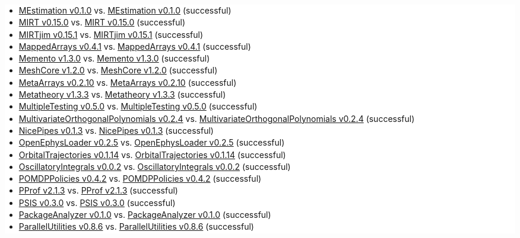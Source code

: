 - [MEstimation v0.1.0](https://s3.amazonaws.com/julialang-reports/nanosoldier/pkgeval/by_hash/e077335_vs_8611a64/MEstimation.primary.log) vs. [MEstimation v0.1.0](https://s3.amazonaws.com/julialang-reports/nanosoldier/pkgeval/by_hash/e077335_vs_8611a64/MEstimation.against.log) (successful)
- [MIRT v0.15.0](https://s3.amazonaws.com/julialang-reports/nanosoldier/pkgeval/by_hash/e077335_vs_8611a64/MIRT.primary.log) vs. [MIRT v0.15.0](https://s3.amazonaws.com/julialang-reports/nanosoldier/pkgeval/by_hash/e077335_vs_8611a64/MIRT.against.log) (successful)
- [MIRTjim v0.15.1](https://s3.amazonaws.com/julialang-reports/nanosoldier/pkgeval/by_hash/e077335_vs_8611a64/MIRTjim.primary.log) vs. [MIRTjim v0.15.1](https://s3.amazonaws.com/julialang-reports/nanosoldier/pkgeval/by_hash/e077335_vs_8611a64/MIRTjim.against.log) (successful)
- [MappedArrays v0.4.1](https://s3.amazonaws.com/julialang-reports/nanosoldier/pkgeval/by_hash/e077335_vs_8611a64/MappedArrays.primary.log) vs. [MappedArrays v0.4.1](https://s3.amazonaws.com/julialang-reports/nanosoldier/pkgeval/by_hash/e077335_vs_8611a64/MappedArrays.against.log) (successful)
- [Memento v1.3.0](https://s3.amazonaws.com/julialang-reports/nanosoldier/pkgeval/by_hash/e077335_vs_8611a64/Memento.primary.log) vs. [Memento v1.3.0](https://s3.amazonaws.com/julialang-reports/nanosoldier/pkgeval/by_hash/e077335_vs_8611a64/Memento.against.log) (successful)
- [MeshCore v1.2.0](https://s3.amazonaws.com/julialang-reports/nanosoldier/pkgeval/by_hash/e077335_vs_8611a64/MeshCore.primary.log) vs. [MeshCore v1.2.0](https://s3.amazonaws.com/julialang-reports/nanosoldier/pkgeval/by_hash/e077335_vs_8611a64/MeshCore.against.log) (successful)
- [MetaArrays v0.2.10](https://s3.amazonaws.com/julialang-reports/nanosoldier/pkgeval/by_hash/e077335_vs_8611a64/MetaArrays.primary.log) vs. [MetaArrays v0.2.10](https://s3.amazonaws.com/julialang-reports/nanosoldier/pkgeval/by_hash/e077335_vs_8611a64/MetaArrays.against.log) (successful)
- [Metatheory v1.3.3](https://s3.amazonaws.com/julialang-reports/nanosoldier/pkgeval/by_hash/e077335_vs_8611a64/Metatheory.primary.log) vs. [Metatheory v1.3.3](https://s3.amazonaws.com/julialang-reports/nanosoldier/pkgeval/by_hash/e077335_vs_8611a64/Metatheory.against.log) (successful)
- [MultipleTesting v0.5.0](https://s3.amazonaws.com/julialang-reports/nanosoldier/pkgeval/by_hash/e077335_vs_8611a64/MultipleTesting.primary.log) vs. [MultipleTesting v0.5.0](https://s3.amazonaws.com/julialang-reports/nanosoldier/pkgeval/by_hash/e077335_vs_8611a64/MultipleTesting.against.log) (successful)
- [MultivariateOrthogonalPolynomials v0.2.4](https://s3.amazonaws.com/julialang-reports/nanosoldier/pkgeval/by_hash/e077335_vs_8611a64/MultivariateOrthogonalPolynomials.primary.log) vs. [MultivariateOrthogonalPolynomials v0.2.4](https://s3.amazonaws.com/julialang-reports/nanosoldier/pkgeval/by_hash/e077335_vs_8611a64/MultivariateOrthogonalPolynomials.against.log) (successful)
- [NicePipes v0.1.3](https://s3.amazonaws.com/julialang-reports/nanosoldier/pkgeval/by_hash/e077335_vs_8611a64/NicePipes.primary.log) vs. [NicePipes v0.1.3](https://s3.amazonaws.com/julialang-reports/nanosoldier/pkgeval/by_hash/e077335_vs_8611a64/NicePipes.against.log) (successful)
- [OpenEphysLoader v0.2.5](https://s3.amazonaws.com/julialang-reports/nanosoldier/pkgeval/by_hash/e077335_vs_8611a64/OpenEphysLoader.primary.log) vs. [OpenEphysLoader v0.2.5](https://s3.amazonaws.com/julialang-reports/nanosoldier/pkgeval/by_hash/e077335_vs_8611a64/OpenEphysLoader.against.log) (successful)
- [OrbitalTrajectories v0.1.14](https://s3.amazonaws.com/julialang-reports/nanosoldier/pkgeval/by_hash/e077335_vs_8611a64/OrbitalTrajectories.primary.log) vs. [OrbitalTrajectories v0.1.14](https://s3.amazonaws.com/julialang-reports/nanosoldier/pkgeval/by_hash/e077335_vs_8611a64/OrbitalTrajectories.against.log) (successful)
- [OscillatoryIntegrals v0.0.2](https://s3.amazonaws.com/julialang-reports/nanosoldier/pkgeval/by_hash/e077335_vs_8611a64/OscillatoryIntegrals.primary.log) vs. [OscillatoryIntegrals v0.0.2](https://s3.amazonaws.com/julialang-reports/nanosoldier/pkgeval/by_hash/e077335_vs_8611a64/OscillatoryIntegrals.against.log) (successful)
- [POMDPPolicies v0.4.2](https://s3.amazonaws.com/julialang-reports/nanosoldier/pkgeval/by_hash/e077335_vs_8611a64/POMDPPolicies.primary.log) vs. [POMDPPolicies v0.4.2](https://s3.amazonaws.com/julialang-reports/nanosoldier/pkgeval/by_hash/e077335_vs_8611a64/POMDPPolicies.against.log) (successful)
- [PProf v2.1.3](https://s3.amazonaws.com/julialang-reports/nanosoldier/pkgeval/by_hash/e077335_vs_8611a64/PProf.primary.log) vs. [PProf v2.1.3](https://s3.amazonaws.com/julialang-reports/nanosoldier/pkgeval/by_hash/e077335_vs_8611a64/PProf.against.log) (successful)
- [PSIS v0.3.0](https://s3.amazonaws.com/julialang-reports/nanosoldier/pkgeval/by_hash/e077335_vs_8611a64/PSIS.primary.log) vs. [PSIS v0.3.0](https://s3.amazonaws.com/julialang-reports/nanosoldier/pkgeval/by_hash/e077335_vs_8611a64/PSIS.against.log) (successful)
- [PackageAnalyzer v0.1.0](https://s3.amazonaws.com/julialang-reports/nanosoldier/pkgeval/by_hash/e077335_vs_8611a64/PackageAnalyzer.primary.log) vs. [PackageAnalyzer v0.1.0](https://s3.amazonaws.com/julialang-reports/nanosoldier/pkgeval/by_hash/e077335_vs_8611a64/PackageAnalyzer.against.log) (successful)
- [ParallelUtilities v0.8.6](https://s3.amazonaws.com/julialang-reports/nanosoldier/pkgeval/by_hash/e077335_vs_8611a64/ParallelUtilities.primary.log) vs. [ParallelUtilities v0.8.6](https://s3.amazonaws.com/julialang-reports/nanosoldier/pkgeval/by_hash/e077335_vs_8611a64/ParallelUtilities.against.log) (successful)